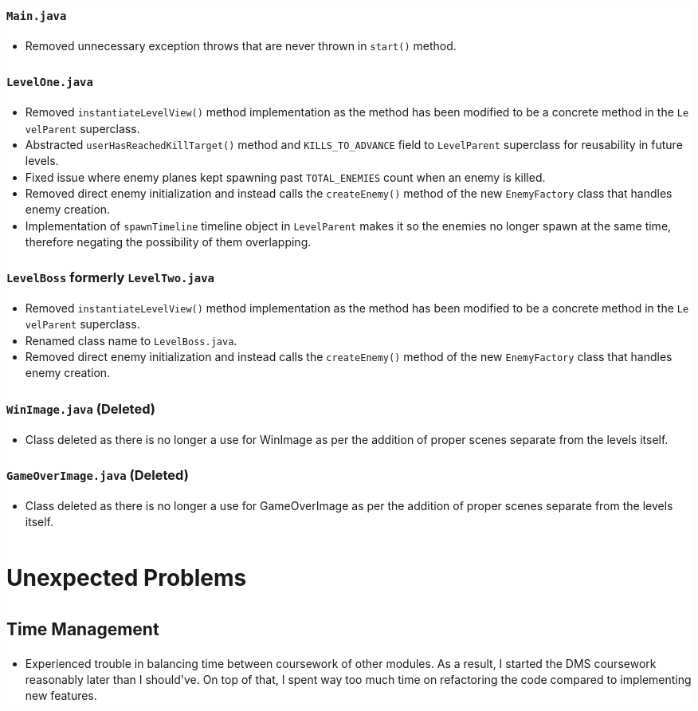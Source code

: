 ### `Main.java`
- Removed unnecessary exception throws that are never thrown in `start()`
method.

### `LevelOne.java`
- Removed `instantiateLevelView()` method implementation as the method has been
modified to be a concrete method in the `LevelParent` superclass.
- Abstracted `userHasReachedKillTarget()` method and `KILLS_TO_ADVANCE` field to
`LevelParent` superclass for reusability in future levels.
- Fixed issue where enemy planes kept spawning past `TOTAL_ENEMIES` count when an
enemy is killed.
- Removed direct enemy initialization and instead calls the `createEnemy()` method of
the new `EnemyFactory` class that handles enemy creation.
- Implementation of `spawnTimeline` timeline object in `LevelParent` makes it so
the enemies no longer spawn at the same time, therefore negating the possibility of
them overlapping.

### `LevelBoss` formerly `LevelTwo.java`
- Removed `instantiateLevelView()` method implementation as the method has been
modified to be a concrete method in the `LevelParent` superclass.
- Renamed class name to `LevelBoss.java`.
- Removed direct enemy initialization and instead calls the `createEnemy()` method of
the new `EnemyFactory` class that handles enemy creation.

### `WinImage.java` (Deleted)
- Class deleted as there is no longer a use for WinImage as per the addition of 
proper scenes separate from the levels itself.

### `GameOverImage.java` (Deleted)
- Class deleted as there is no longer a use for GameOverImage as per the addition
of proper scenes separate from the levels itself.

# Unexpected Problems
## Time Management
- Experienced trouble in balancing time between coursework of other modules. As a
result, I started the DMS coursework reasonably later than I should've. On top of
that, I spent way too much time on refactoring the code compared to implementing new
features.
